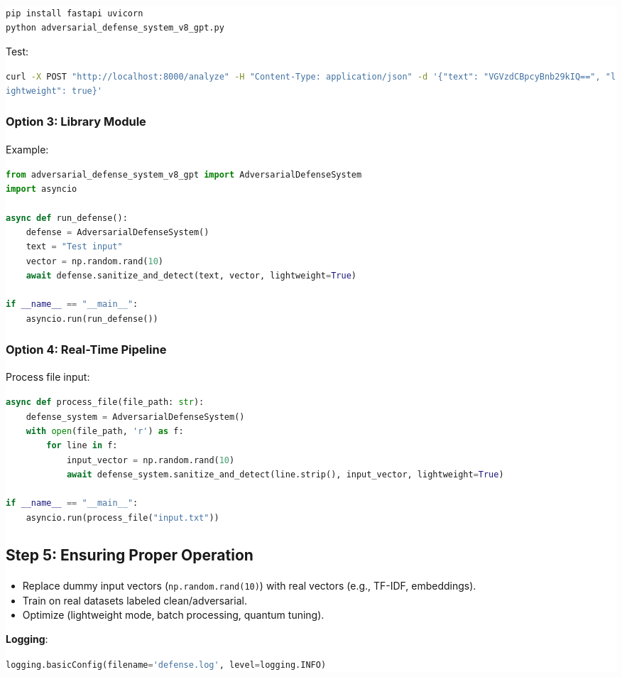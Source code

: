 ```bash
pip install fastapi uvicorn
python adversarial_defense_system_v8_gpt.py
```

Test:

```bash
curl -X POST "http://localhost:8000/analyze" -H "Content-Type: application/json" -d '{"text": "VGVzdCBpcyBnb29kIQ==", "lightweight": true}'
```

### Option 3: Library Module

Example:

```python
from adversarial_defense_system_v8_gpt import AdversarialDefenseSystem
import asyncio

async def run_defense():
    defense = AdversarialDefenseSystem()
    text = "Test input"
    vector = np.random.rand(10)
    await defense.sanitize_and_detect(text, vector, lightweight=True)

if __name__ == "__main__":
    asyncio.run(run_defense())
```

### Option 4: Real-Time Pipeline

Process file input:

```python
async def process_file(file_path: str):
    defense_system = AdversarialDefenseSystem()
    with open(file_path, 'r') as f:
        for line in f:
            input_vector = np.random.rand(10)
            await defense_system.sanitize_and_detect(line.strip(), input_vector, lightweight=True)

if __name__ == "__main__":
    asyncio.run(process_file("input.txt"))
```

## Step 5: Ensuring Proper Operation

- Replace dummy input vectors (`np.random.rand(10)`) with real vectors (e.g., TF-IDF, embeddings).
- Train on real datasets labeled clean/adversarial.
- Optimize (lightweight mode, batch processing, quantum tuning).

**Logging**:

```python
logging.basicConfig(filename='defense.log', level=logging.INFO)
```
